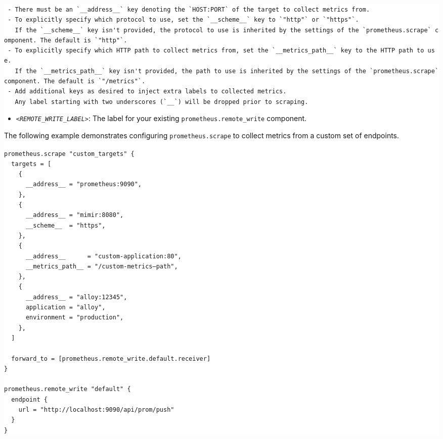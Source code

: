      - There must be an `__address__` key denoting the `HOST:PORT` of the target to collect metrics from.
     - To explicitly specify which protocol to use, set the `__scheme__` key to `"http"` or `"https"`.
       If the `__scheme__` key isn't provided, the protocol to use is inherited by the settings of the `prometheus.scrape` component. The default is `"http"`.
     - To explicitly specify which HTTP path to collect metrics from, set the `__metrics_path__` key to the HTTP path to use.
       If the `__metrics_path__` key isn't provided, the path to use is inherited by the settings of the `prometheus.scrape` component. The default is `"/metrics"`.
     - Add additional keys as desired to inject extra labels to collected metrics.
       Any label starting with two underscores (`__`) will be dropped prior to scraping.

   - _`<REMOTE_WRITE_LABEL>`_: The label for your existing `prometheus.remote_write` component.

The following example demonstrates configuring `prometheus.scrape` to collect metrics from a custom set of endpoints.

```alloy
prometheus.scrape "custom_targets" {
  targets = [
    {
      __address__ = "prometheus:9090",
    },
    {
      __address__ = "mimir:8080",
      __scheme__  = "https",
    },
    {
      __address__      = "custom-application:80",
      __metrics_path__ = "/custom-metrics–path",
    },
    {
      __address__ = "alloy:12345",
      application = "alloy",
      environment = "production",
    },
  ]

  forward_to = [prometheus.remote_write.default.receiver]
}

prometheus.remote_write "default" {
  endpoint {
    url = "http://localhost:9090/api/prom/push"
  }
}
```

[Prometheus]: https://prometheus.io
[Field Selectors]: https://kubernetes.io/docs/concepts/overview/working-with-objects/field-selectors/
[Labels and Selectors]: https://kubernetes.io/docs/concepts/overview/working-with-objects/labels/#set-based-requirement
[Field Selectors]: https://kubernetes.io/docs/concepts/overview/working-with-objects/field-selectors/
[Labels and Selectors]: https://kubernetes.io/docs/concepts/overview/working-with-objects/labels/#set-based-requirement
[Configure metrics delivery]: #configure-metrics-delivery
[discovery.kubernetes]: ../../reference/components/discovery/discovery.kubernetes/
[prometheus.remote_write]: ../../reference/components/prometheus/prometheus.remote_write/
[prometheus.scrape]: ../../reference/components/prometheus/prometheus.scrape/
[Components]: ../../get-started/components/
[Objects]: ../../get-started/configuration-syntax/expressions/types_and_values/#objects
